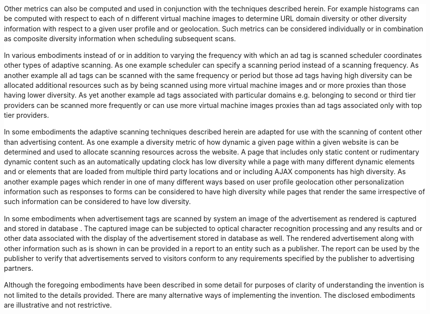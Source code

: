 Other metrics can also be computed and used in conjunction with the techniques described herein. For example histograms can be computed with respect to each of n different virtual machine images to determine URL domain diversity or other diversity information with respect to a given user profile and or geolocation. Such metrics can be considered individually or in combination as composite diversity information when scheduling subsequent scans.

In various embodiments instead of or in addition to varying the frequency with which an ad tag is scanned scheduler coordinates other types of adaptive scanning. As one example scheduler can specify a scanning period instead of a scanning frequency. As another example all ad tags can be scanned with the same frequency or period but those ad tags having high diversity can be allocated additional resources such as by being scanned using more virtual machine images and or more proxies than those having lower diversity. As yet another example ad tags associated with particular domains e.g. belonging to second or third tier providers can be scanned more frequently or can use more virtual machine images proxies than ad tags associated only with top tier providers.

In some embodiments the adaptive scanning techniques described herein are adapted for use with the scanning of content other than advertising content. As one example a diversity metric of how dynamic a given page within a given website is can be determined and used to allocate scanning resources across the website. A page that includes only static content or rudimentary dynamic content such as an automatically updating clock has low diversity while a page with many different dynamic elements and or elements that are loaded from multiple third party locations and or including AJAX components has high diversity. As another example pages which render in one of many different ways based on user profile geolocation other personalization information such as responses to forms can be considered to have high diversity while pages that render the same irrespective of such information can be considered to have low diversity.

In some embodiments when advertisement tags are scanned by system an image of the advertisement as rendered is captured and stored in database . The captured image can be subjected to optical character recognition processing and any results and or other data associated with the display of the advertisement stored in database as well. The rendered advertisement along with other information such as is shown in can be provided in a report to an entity such as a publisher. The report can be used by the publisher to verify that advertisements served to visitors conform to any requirements specified by the publisher to advertising partners.

Although the foregoing embodiments have been described in some detail for purposes of clarity of understanding the invention is not limited to the details provided. There are many alternative ways of implementing the invention. The disclosed embodiments are illustrative and not restrictive.

